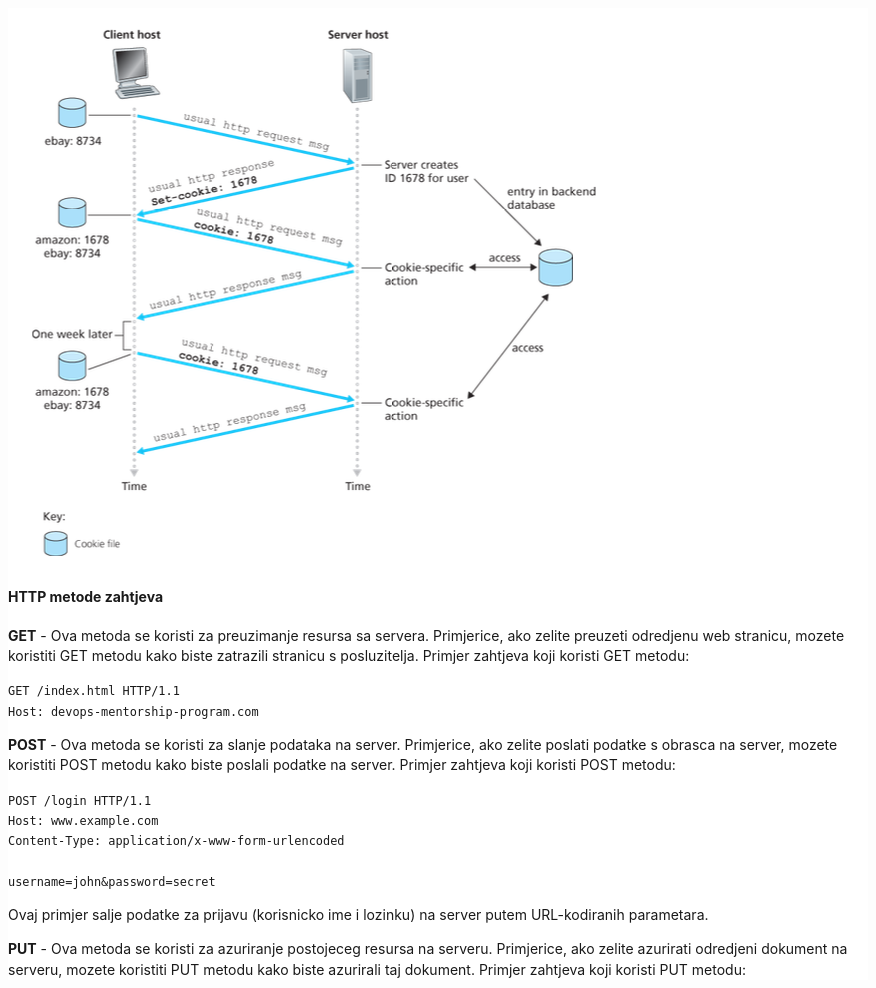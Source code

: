 ![Cookies](/devops-mentorship-program/03-march/week-4-070323/files/cookies.png)

#### HTTP metode zahtjeva
**GET** - Ova metoda se koristi za preuzimanje resursa sa servera. Primjerice, ako zelite preuzeti odredjenu web stranicu, mozete koristiti GET metodu kako biste zatrazili stranicu s posluzitelja. Primjer zahtjeva koji koristi GET metodu:

```
GET /index.html HTTP/1.1
Host: devops-mentorship-program.com
```
**POST** - Ova metoda se koristi za slanje podataka na server. Primjerice, ako zelite poslati podatke s obrasca na server, mozete koristiti POST metodu kako biste poslali podatke na server. Primjer zahtjeva koji koristi POST metodu:
```
POST /login HTTP/1.1
Host: www.example.com
Content-Type: application/x-www-form-urlencoded

username=john&password=secret
```
Ovaj primjer salje podatke za prijavu (korisnicko ime i lozinku) na server putem URL-kodiranih parametara.

**PUT** - Ova metoda se koristi za azuriranje postojeceg resursa na serveru. Primjerice, ako zelite azurirati odredjeni dokument na serveru, mozete koristiti PUT metodu kako biste azurirali taj dokument. Primjer zahtjeva koji koristi PUT metodu:
